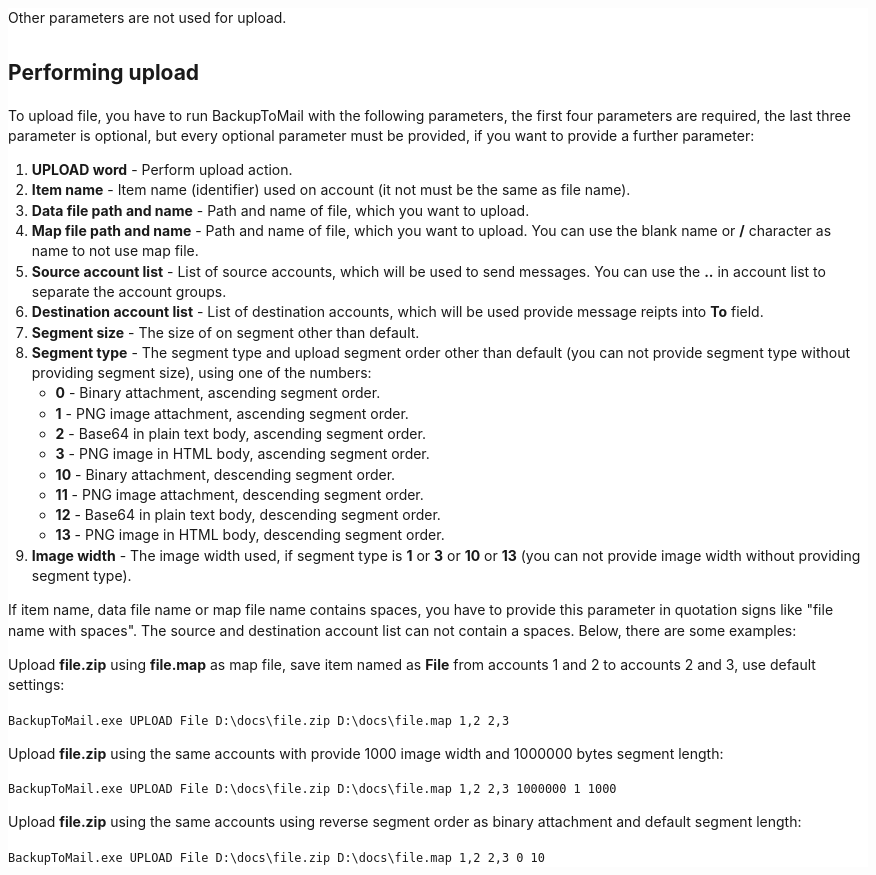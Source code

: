 Other parameters are not used for upload\.

## Performing upload

To upload file, you have to run BackupToMail with the following parameters, the first four parameters are required, the last three parameter is optional, but every optional parameter must be provided, if you want to provide a further parameter:


1. **UPLOAD word** \- Perform upload action\.
2. **Item name** \- Item name \(identifier\) used on account \(it not must be the same as file name\)\.
3. **Data file path and name** \- Path and name of file, which you want to upload\.
4. **Map file path and name** \- Path and name of file, which you want to upload\. You can use the blank name or **/** character as name to not use map file\.
5. **Source account list** \- List of source accounts, which will be used to send messages\. You can use the **\.\.** in account list to separate the account groups\.
6. **Destination account list** \- List of destination accounts, which will be used provide message reipts into **To** field\.
7. **Segment size** \- The size of on segment other than default\.
8. **Segment type** \- The segment type and upload segment order other than default \(you can not provide segment type without providing segment size\), using one of the numbers:
   * **0** \- Binary attachment, ascending segment order\.
   * **1** \- PNG image attachment, ascending segment order\.
   * **2** \- Base64 in plain text body, ascending segment order\.
   * **3** \- PNG image in HTML body, ascending segment order\.
   * **10** \- Binary attachment, descending segment order\.
   * **11** \- PNG image attachment, descending segment order\.
   * **12** \- Base64 in plain text body, descending segment order\.
   * **13** \- PNG image in HTML body, descending segment order\.
9. **Image width** \- The image width used, if segment type is **1** or **3** or **10** or **13** \(you can not provide image width without providing segment type\)\.

If item name, data file name or map file name contains spaces, you have to provide this parameter in quotation signs like "file name with spaces"\. The source and destination account list can not contain a spaces\. Below, there are some examples:

Upload **file\.zip** using **file\.map** as map file, save item named as **File** from accounts 1 and 2 to accounts 2 and 3, use default settings:

```
BackupToMail.exe UPLOAD File D:\docs\file.zip D:\docs\file.map 1,2 2,3
```

Upload **file\.zip** using the same accounts with provide 1000 image width and 1000000 bytes segment length:

```
BackupToMail.exe UPLOAD File D:\docs\file.zip D:\docs\file.map 1,2 2,3 1000000 1 1000
```

Upload **file\.zip** using the same accounts using reverse segment order as binary attachment and default segment length:

```
BackupToMail.exe UPLOAD File D:\docs\file.zip D:\docs\file.map 1,2 2,3 0 10
```
